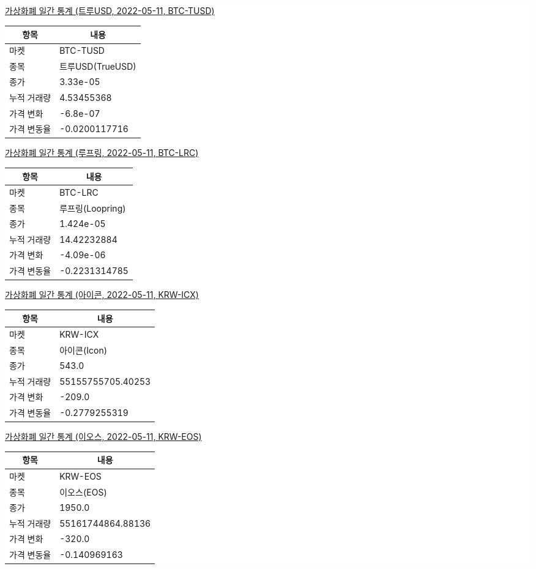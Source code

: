 
[가상화폐 일간 통계 (트루USD, 2022-05-11, BTC-TUSD)](BTC-TUSD-daily-candle-10days.html)

|항목|내용|
|--|--|
|마켓|BTC-TUSD|
|종목|트루USD(TrueUSD)|
|종가|3.33e-05|
|누적 거래량|4.53455368|
|가격 변화|-6.8e-07|
|가격 변동율|-0.0200117716|


[가상화폐 일간 통계 (루프링, 2022-05-11, BTC-LRC)](BTC-LRC-daily-candle-10days.html)

|항목|내용|
|--|--|
|마켓|BTC-LRC|
|종목|루프링(Loopring)|
|종가|1.424e-05|
|누적 거래량|14.42232884|
|가격 변화|-4.09e-06|
|가격 변동율|-0.2231314785|


[가상화폐 일간 통계 (아이콘, 2022-05-11, KRW-ICX)](KRW-ICX-daily-candle-10days.html)

|항목|내용|
|--|--|
|마켓|KRW-ICX|
|종목|아이콘(Icon)|
|종가|543.0|
|누적 거래량|55155755705.40253|
|가격 변화|-209.0|
|가격 변동율|-0.2779255319|


[가상화폐 일간 통계 (이오스, 2022-05-11, KRW-EOS)](KRW-EOS-daily-candle-10days.html)

|항목|내용|
|--|--|
|마켓|KRW-EOS|
|종목|이오스(EOS)|
|종가|1950.0|
|누적 거래량|55161744864.88136|
|가격 변화|-320.0|
|가격 변동율|-0.140969163|
